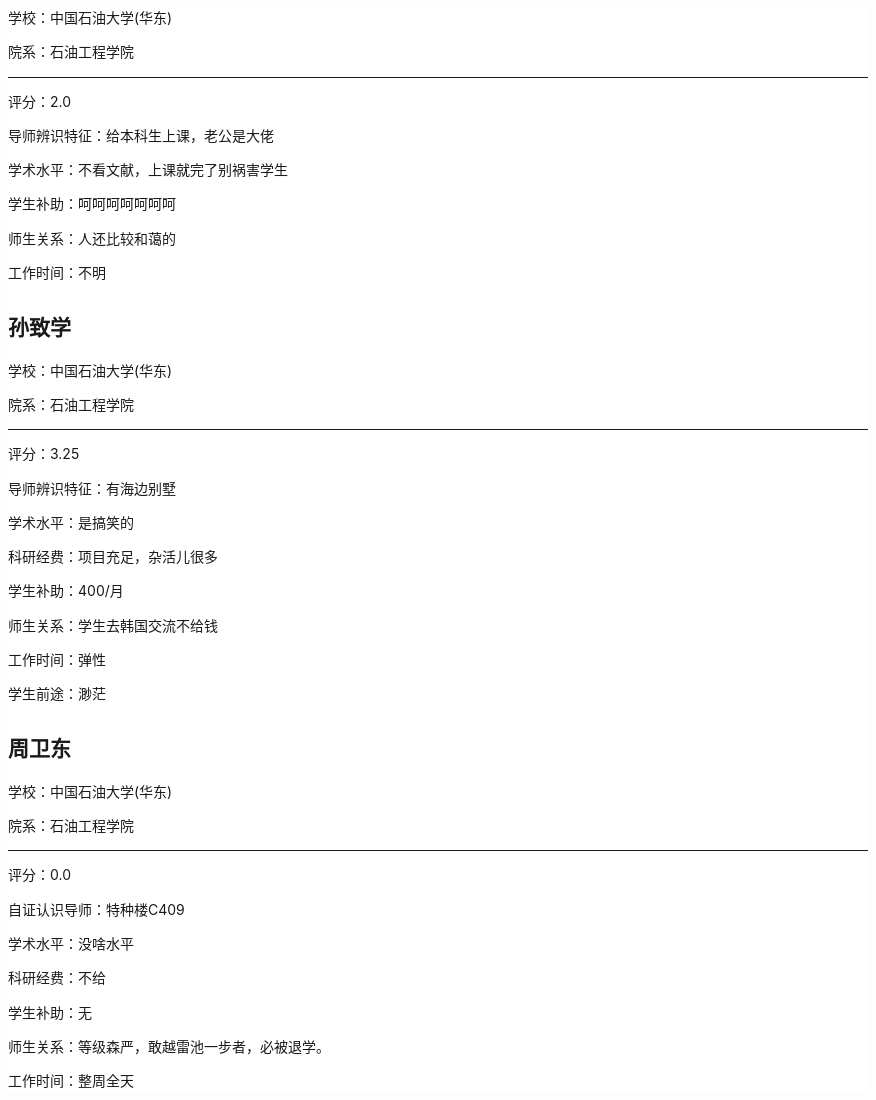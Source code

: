 学校：中国石油大学(华东)

院系：石油工程学院

* * *

评分：2.0

导师辨识特征：给本科生上课，老公是大佬

学术水平：不看文献，上课就完了别祸害学生

学生补助：呵呵呵呵呵呵呵

师生关系：人还比较和蔼的

工作时间：不明

## 孙致学

学校：中国石油大学(华东)

院系：石油工程学院

* * *

评分：3.25

导师辨识特征：有海边别墅

学术水平：是搞笑的

科研经费：项目充足，杂活儿很多

学生补助：400/月

师生关系：学生去韩国交流不给钱

工作时间：弹性

学生前途：渺茫

## 周卫东

学校：中国石油大学(华东)

院系：石油工程学院

* * *

评分：0.0

自证认识导师：特种楼C409

学术水平：没啥水平

科研经费：不给

学生补助：无

师生关系：等级森严，敢越雷池一步者，必被退学。

工作时间：整周全天
